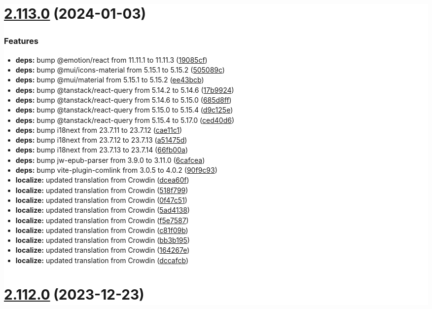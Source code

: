 # [2.113.0](https://github.com/sws2apps/cpe-sws/compare/v2.112.0...v2.113.0) (2024-01-03)

### Features

- **deps:** bump @emotion/react from 11.11.1 to 11.11.3 ([19085cf](https://github.com/sws2apps/cpe-sws/commit/19085cfbfc6b9ba620c0d660241c19a3428e1dbd))
- **deps:** bump @mui/icons-material from 5.15.1 to 5.15.2 ([505089c](https://github.com/sws2apps/cpe-sws/commit/505089cb35b99d08ed820a419f422e6cd18d8d89))
- **deps:** bump @mui/material from 5.15.1 to 5.15.2 ([ee43bcb](https://github.com/sws2apps/cpe-sws/commit/ee43bcb37e6da2334da85e30e4aa20205dd4e9e3))
- **deps:** bump @tanstack/react-query from 5.14.2 to 5.14.6 ([17b9924](https://github.com/sws2apps/cpe-sws/commit/17b99245c6c75216c9147375fba2fbd39578b353))
- **deps:** bump @tanstack/react-query from 5.14.6 to 5.15.0 ([685d8ff](https://github.com/sws2apps/cpe-sws/commit/685d8ffef08623ce14b0cdf0307d18599108540a))
- **deps:** bump @tanstack/react-query from 5.15.0 to 5.15.4 ([d9c125e](https://github.com/sws2apps/cpe-sws/commit/d9c125e0ebbef25d5ecfb9f228366d0959b883cb))
- **deps:** bump @tanstack/react-query from 5.15.4 to 5.17.0 ([ced40d6](https://github.com/sws2apps/cpe-sws/commit/ced40d681b351974115e57566ad6f57198355f51))
- **deps:** bump i18next from 23.7.11 to 23.7.12 ([cae11c1](https://github.com/sws2apps/cpe-sws/commit/cae11c1bb8335c907361e32252364ccf132eeb3c))
- **deps:** bump i18next from 23.7.12 to 23.7.13 ([a51475d](https://github.com/sws2apps/cpe-sws/commit/a51475db1aef7e5023fd505f5b5d6c948d9ddec6))
- **deps:** bump i18next from 23.7.13 to 23.7.14 ([66fb00a](https://github.com/sws2apps/cpe-sws/commit/66fb00a6e9c8493a3f2d22f0417798ea7827c052))
- **deps:** bump jw-epub-parser from 3.9.0 to 3.11.0 ([6cafcea](https://github.com/sws2apps/cpe-sws/commit/6cafceaecb096989de71b927da141c5dcc2efcef))
- **deps:** bump vite-plugin-comlink from 3.0.5 to 4.0.2 ([90f9c93](https://github.com/sws2apps/cpe-sws/commit/90f9c939c8b19c1540d214102ef5a79845449d89))
- **localize:** updated translation from Crowdin ([dcea60f](https://github.com/sws2apps/cpe-sws/commit/dcea60f1eac0d2da30cc04fa10a92303be024861))
- **localize:** updated translation from Crowdin ([518f799](https://github.com/sws2apps/cpe-sws/commit/518f799a73e10b2cbe7a10a0ca044fbed0cc9044))
- **localize:** updated translation from Crowdin ([0f47c51](https://github.com/sws2apps/cpe-sws/commit/0f47c513d98ac0bbce28b8d9ee8dc8ac745a62ed))
- **localize:** updated translation from Crowdin ([5ad4138](https://github.com/sws2apps/cpe-sws/commit/5ad41383b1a37ea4f058f6911d0d4bccf8674bb4))
- **localize:** updated translation from Crowdin ([f5e7587](https://github.com/sws2apps/cpe-sws/commit/f5e7587cb1645f3a56bdbe8b75234dca881912ff))
- **localize:** updated translation from Crowdin ([c81f09b](https://github.com/sws2apps/cpe-sws/commit/c81f09b6c3fc474866f264d6d36196b2d0fe6fcd))
- **localize:** updated translation from Crowdin ([bb3b195](https://github.com/sws2apps/cpe-sws/commit/bb3b195d2bcd225bf25bf0b51ed9b753061f0d67))
- **localize:** updated translation from Crowdin ([164267e](https://github.com/sws2apps/cpe-sws/commit/164267e8403d150c2f65e311e15da9cbcfa78983))
- **localize:** updated translation from Crowdin ([dccafcb](https://github.com/sws2apps/cpe-sws/commit/dccafcb58ae6ffe14ee627e400c1ba130c729d36))

# [2.112.0](https://github.com/sws2apps/cpe-sws/compare/v2.111.1...v2.112.0) (2023-12-23)
